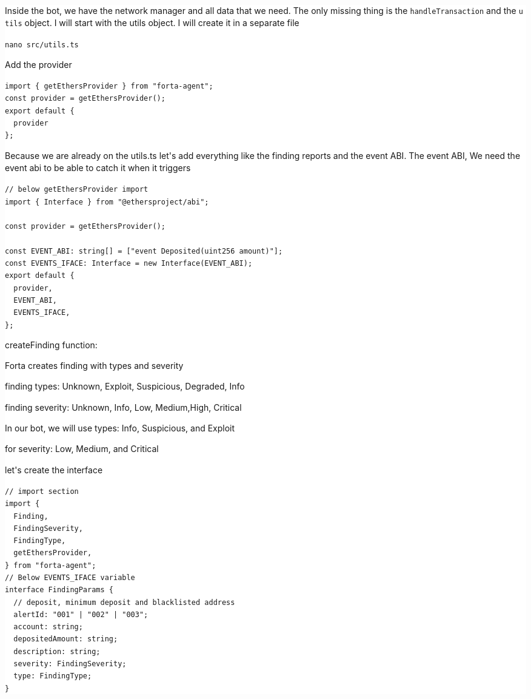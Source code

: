 Inside the bot, we have the network manager and all data that we need. The only missing thing is the `handleTransaction` and the `utils` object. I will start with the utils object. I will create it in a separate file

```
nano src/utils.ts
```
Add the provider

```
import { getEthersProvider } from "forta-agent";
const provider = getEthersProvider();
export default {
  provider
};
```
Because we are already on the utils.ts let's add everything like the finding reports and the event ABI.
The event ABI, We need the event abi to be able to catch it when it triggers

```
// below getEthersProvider import
import { Interface } from "@ethersproject/abi";

const provider = getEthersProvider();

const EVENT_ABI: string[] = ["event Deposited(uint256 amount)"];
const EVENTS_IFACE: Interface = new Interface(EVENT_ABI);
export default {
  provider,
  EVENT_ABI,
  EVENTS_IFACE,
};
```

createFinding function:

 Forta creates finding with types and severity

finding types: Unknown, Exploit, Suspicious, Degraded, Info


finding severity: Unknown, Info, Low, Medium,High, Critical

In our bot, we will use types: Info, Suspicious, and Exploit

for severity: Low, Medium, and Critical

let's create the interface

```
// import section
import {
  Finding,
  FindingSeverity,
  FindingType,
  getEthersProvider,
} from "forta-agent";
// Below EVENTS_IFACE variable
interface FindingParams {
  // deposit, minimum deposit and blacklisted address
  alertId: "001" | "002" | "003"; 
  account: string;
  depositedAmount: string;
  description: string;
  severity: FindingSeverity;
  type: FindingType;
}
```
